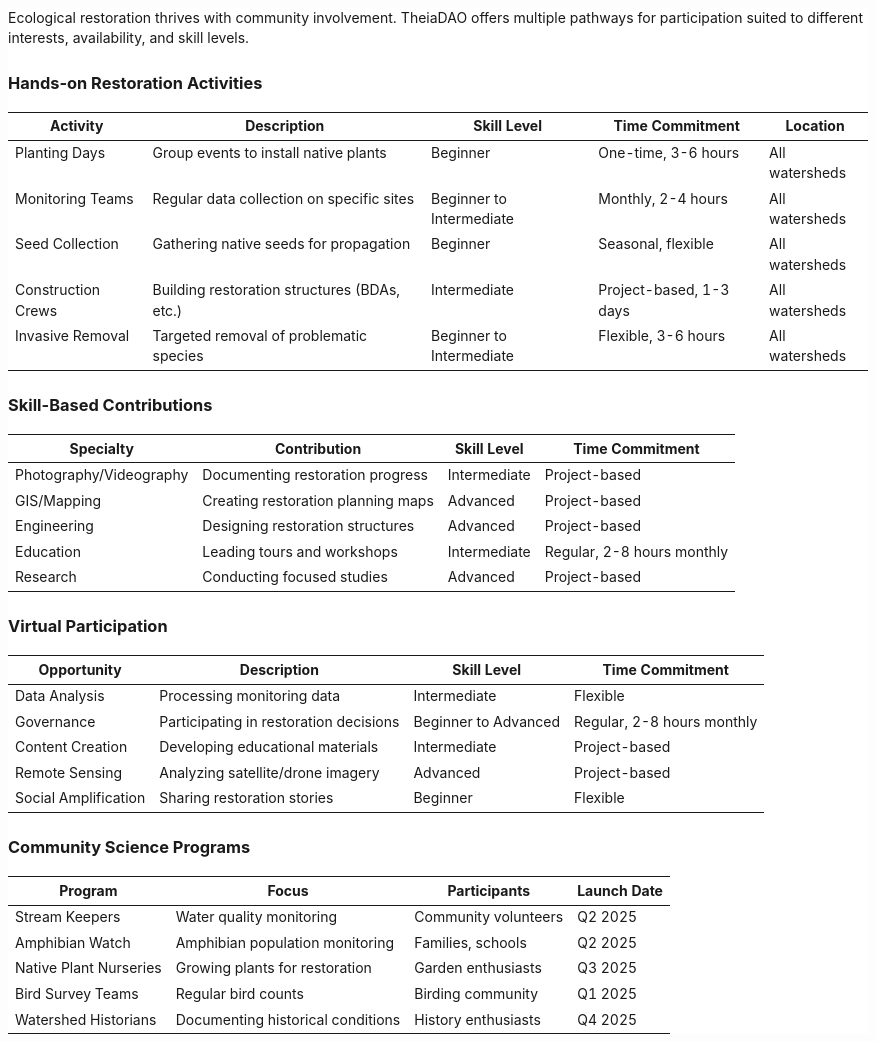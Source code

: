 Ecological restoration thrives with community involvement. TheiaDAO offers multiple pathways for participation suited to different interests, availability, and skill levels.

### Hands-on Restoration Activities

| Activity | Description | Skill Level | Time Commitment | Location |
|----------|-------------|------------|-----------------|----------|
| Planting Days | Group events to install native plants | Beginner | One-time, 3-6 hours | All watersheds |
| Monitoring Teams | Regular data collection on specific sites | Beginner to Intermediate | Monthly, 2-4 hours | All watersheds |
| Seed Collection | Gathering native seeds for propagation | Beginner | Seasonal, flexible | All watersheds |
| Construction Crews | Building restoration structures (BDAs, etc.) | Intermediate | Project-based, 1-3 days | All watersheds |
| Invasive Removal | Targeted removal of problematic species | Beginner to Intermediate | Flexible, 3-6 hours | All watersheds |

### Skill-Based Contributions

| Specialty | Contribution | Skill Level | Time Commitment |
|-----------|--------------|------------|-----------------|
| Photography/Videography | Documenting restoration progress | Intermediate | Project-based |
| GIS/Mapping | Creating restoration planning maps | Advanced | Project-based |
| Engineering | Designing restoration structures | Advanced | Project-based |
| Education | Leading tours and workshops | Intermediate | Regular, 2-8 hours monthly |
| Research | Conducting focused studies | Advanced | Project-based |

### Virtual Participation

| Opportunity | Description | Skill Level | Time Commitment |
|-------------|-------------|------------|-----------------|
| Data Analysis | Processing monitoring data | Intermediate | Flexible |
| Governance | Participating in restoration decisions | Beginner to Advanced | Regular, 2-8 hours monthly |
| Content Creation | Developing educational materials | Intermediate | Project-based |
| Remote Sensing | Analyzing satellite/drone imagery | Advanced | Project-based |
| Social Amplification | Sharing restoration stories | Beginner | Flexible |

### Community Science Programs

| Program | Focus | Participants | Launch Date |
|---------|-------|--------------|-------------|
| Stream Keepers | Water quality monitoring | Community volunteers | Q2 2025 |
| Amphibian Watch | Amphibian population monitoring | Families, schools | Q2 2025 |
| Native Plant Nurseries | Growing plants for restoration | Garden enthusiasts | Q3 2025 |
| Bird Survey Teams | Regular bird counts | Birding community | Q1 2025 |
| Watershed Historians | Documenting historical conditions | History enthusiasts | Q4 2025 |
